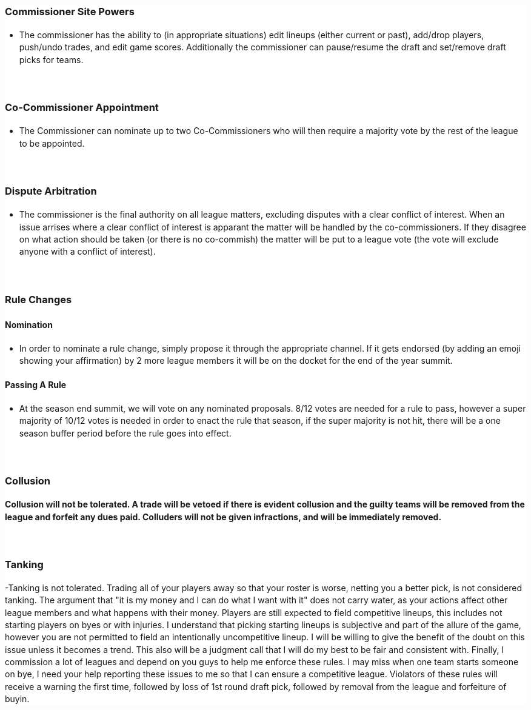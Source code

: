 ### Commissioner Site Powers ###
- The commissioner has the ability to (in appropriate situations) edit lineups (either current or past), add/drop players, push/undo trades, and edit game scores. Additionally the commissioner can pause/resume the draft and set/remove draft picks for teams. 
<br>

### Co-Commissioner Appointment ###
- The Commissioner can nominate up to two Co-Commissioners who will then require a majority vote by the rest of the league to be appointed.
<br>

### Dispute Arbitration ###
- The commissioner is the final authority on all league matters, excluding disputes with a clear conflict of interest. When an issue arrises where a clear conflict of interest is apparant the matter will be handled by the co-commissioners. If they disagree on what action should be taken (or there is no co-commish) the matter will be put to a league vote (the vote will exclude anyone with a conflict of interest).
<br>

### Rule Changes ###
#### Nomination ####
- In order to nominate a rule change, simply propose it through the appropriate channel. If it gets endorsed (by adding an emoji showing your affirmation) by 2 more league members it will be on the docket for the end of the year summit.
#### Passing A Rule ####
- At the season end summit, we will vote on any nominated proposals. 8/12 votes are needed for a rule to pass, however a super majority of 10/12 votes is needed in order to enact the rule that season, if the super majority is not hit, there will be a one season buffer period before the rule goes into effect.
<br>

### Collusion ###
**Collusion will not be tolerated. A trade will be vetoed if there is evident collusion and the guilty teams will be removed from the league and forfeit any dues paid. Colluders will not be given infractions, and will be immediately removed.**

<br>

### Tanking ###
-Tanking is not tolerated. Trading all of your players away so that your roster is worse, netting you a better pick, is not considered tanking. The argument that "it is my money and I can do what I want with it" does not carry water, as your actions affect other league members and what happens with their money. Players are still expected to field competitive lineups, this includes not starting players on byes or with injuries. I understand that picking starting lineups is subjective and part of the allure of the game, however you are not permitted to field an intentionally uncompetitive lineup. I will be willing to give the benefit of the doubt on this issue unless it becomes a trend. This also will be a judgment call that I will do my best to be fair and consistent with. Finally, I commission a lot of leagues and depend on you guys to help me enforce these rules. I may miss when one team starts someone on bye, I need your help reporting these issues to me so that I can ensure a competitive league. Violators of these rules will receive a warning the first time, followed by loss of 1st round draft pick, followed by removal from the league and forfeiture of buyin.
